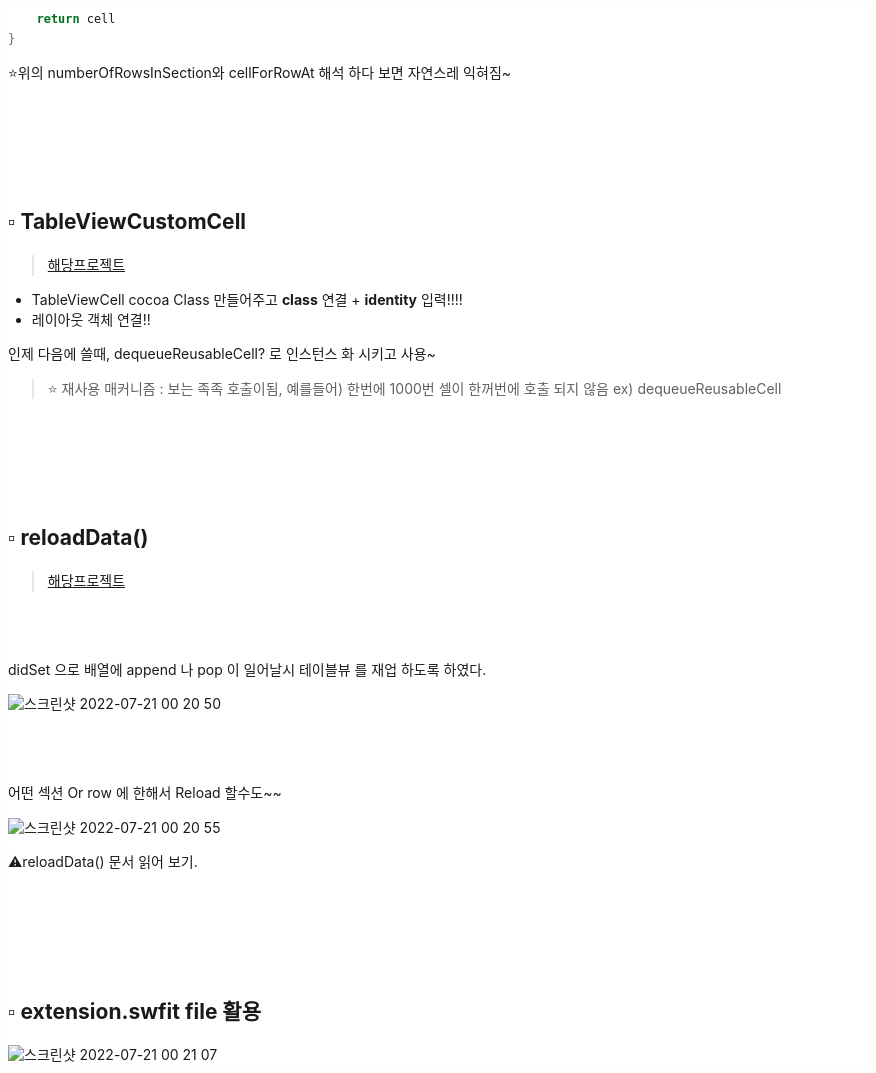 ```swift
    return cell
}
```



⭐️위의 numberOfRowsInSection와 cellForRowAt 해석 하다 보면 자연스레 익혀짐~

<br/><br/><br/><br/>

## ▫️ TableViewCustomCell

> [해당프로젝트](https://github.com/haha1haka/SeSAC-Assignment/tree/main/TrendMedia/TrendMedia/Sources/Scenes/Setting)

* TableViewCell cocoa Class 만들어주고 **class** 연결 + **identity** 입력!!!!
* 레이아웃 객체 연결!!

인제 다음에 쓸때, dequeueReusableCell? 로 인스턴스 화 시키고 사용~

> ⭐️ 재사용 매커니즘 :  보는 족족 호출이됨, 예를들어) 한번에 1000번 셀이 한꺼번에 호출 되지 않음
> ex) dequeueReusableCell



<br/><br/><br/><br/>

## ▫️ reloadData()

> [해당프로젝트](https://github.com/haha1haka/SeSAC-Assignment/tree/main/TrendMedia/TrendMedia/Sources/Scenes/Shopping)

<br/><br/>

didSet 으로 배열에 append 나 pop 이 일어날시 테이블뷰 를 재업 하도록 하였다.

<img width="684" alt="스크린샷 2022-07-21 00 20 50" src="https://user-images.githubusercontent.com/106936018/180020268-b1bb7edc-c024-4704-98d3-836f800a6b9e.png">



<br/><br/>

어떤 섹션 Or row 에 한해서 Reload 할수도~~

<img width="826" alt="스크린샷 2022-07-21 00 20 55" src="https://user-images.githubusercontent.com/106936018/180020294-3b855dd8-cb69-4925-bd7e-2f474dfec7ee.png">



⚠️reloadData() 문서 읽어 보기.





<br/><br/><br/><br/>

## ▫️ extension.swfit file 활용

<img width="582" alt="스크린샷 2022-07-21 00 21 07" src="https://user-images.githubusercontent.com/106936018/180020326-bc58288c-fcf8-49c4-87f7-f3b6877da2be.png">
